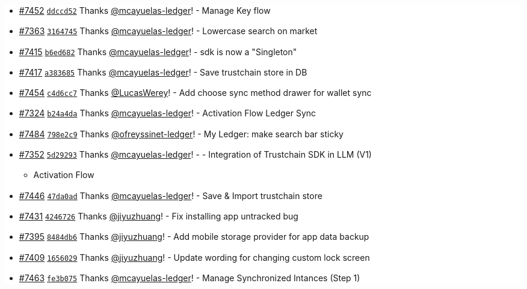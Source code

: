 - [#7452](https://github.com/LedgerHQ/ledger-live/pull/7452) [`ddccd52`](https://github.com/LedgerHQ/ledger-live/commit/ddccd52c58afd4ed85b35452f687229c274c9841) Thanks [@mcayuelas-ledger](https://github.com/mcayuelas-ledger)! - Manage Key flow

- [#7363](https://github.com/LedgerHQ/ledger-live/pull/7363) [`3164745`](https://github.com/LedgerHQ/ledger-live/commit/31647459be359bd286c6a97acbc5a75660c32192) Thanks [@mcayuelas-ledger](https://github.com/mcayuelas-ledger)! - Lowercase search on market

- [#7415](https://github.com/LedgerHQ/ledger-live/pull/7415) [`b6ed682`](https://github.com/LedgerHQ/ledger-live/commit/b6ed6822ecf943762f33d4f27b9fe6cf97173e3d) Thanks [@mcayuelas-ledger](https://github.com/mcayuelas-ledger)! - sdk is now a "Singleton"

- [#7417](https://github.com/LedgerHQ/ledger-live/pull/7417) [`a383685`](https://github.com/LedgerHQ/ledger-live/commit/a3836858388206b92cdf809aa0fb28ff963635ea) Thanks [@mcayuelas-ledger](https://github.com/mcayuelas-ledger)! - Save trustchain store in DB

- [#7454](https://github.com/LedgerHQ/ledger-live/pull/7454) [`c4d6cc7`](https://github.com/LedgerHQ/ledger-live/commit/c4d6cc7b17d159273868340b91eaae3e3ceecb5b) Thanks [@LucasWerey](https://github.com/LucasWerey)! - Add choose sync method drawer for wallet sync

- [#7324](https://github.com/LedgerHQ/ledger-live/pull/7324) [`b24a4da`](https://github.com/LedgerHQ/ledger-live/commit/b24a4da7cc25587b010af64fdbdad68ae4bead70) Thanks [@mcayuelas-ledger](https://github.com/mcayuelas-ledger)! - Activation Flow Ledger Sync

- [#7484](https://github.com/LedgerHQ/ledger-live/pull/7484) [`798e2c9`](https://github.com/LedgerHQ/ledger-live/commit/798e2c9c23b1536df1d7ad9aedd1ec6d9afdacfb) Thanks [@ofreyssinet-ledger](https://github.com/ofreyssinet-ledger)! - My Ledger: make search bar sticky

- [#7352](https://github.com/LedgerHQ/ledger-live/pull/7352) [`5d29293`](https://github.com/LedgerHQ/ledger-live/commit/5d292933be68ef83f58ebc3868497d3484e2a594) Thanks [@mcayuelas-ledger](https://github.com/mcayuelas-ledger)! - - Integration of Trustchain SDK in LLM (V1)

  - Activation Flow

- [#7446](https://github.com/LedgerHQ/ledger-live/pull/7446) [`47da0ad`](https://github.com/LedgerHQ/ledger-live/commit/47da0adb4e675a852982d6aa316b3c7a5ab7850f) Thanks [@mcayuelas-ledger](https://github.com/mcayuelas-ledger)! - Save & Import trustchain store

- [#7431](https://github.com/LedgerHQ/ledger-live/pull/7431) [`4246726`](https://github.com/LedgerHQ/ledger-live/commit/4246726921cff22c44c88033987ca4dab77973d1) Thanks [@jiyuzhuang](https://github.com/jiyuzhuang)! - Fix installing app untracked bug

- [#7395](https://github.com/LedgerHQ/ledger-live/pull/7395) [`8484db6`](https://github.com/LedgerHQ/ledger-live/commit/8484db6b95fa8ee9ccbc152155a11073e5810273) Thanks [@jiyuzhuang](https://github.com/jiyuzhuang)! - Add mobile storage provider for app data backup

- [#7409](https://github.com/LedgerHQ/ledger-live/pull/7409) [`1656029`](https://github.com/LedgerHQ/ledger-live/commit/1656029a08d1a61c9db1196babe279c828e31b0e) Thanks [@jiyuzhuang](https://github.com/jiyuzhuang)! - Update wording for changing custom lock screen

- [#7463](https://github.com/LedgerHQ/ledger-live/pull/7463) [`fe3b075`](https://github.com/LedgerHQ/ledger-live/commit/fe3b0755660ada64c0eb1e24e598241fb4126aec) Thanks [@mcayuelas-ledger](https://github.com/mcayuelas-ledger)! - Manage Synchronized Intances (Step 1)
